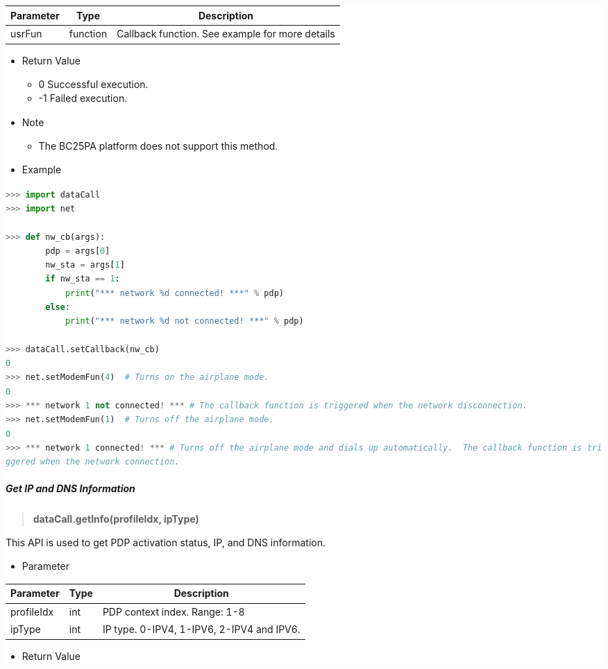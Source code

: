| Parameter | Type     | Description                                     |
| --------- | -------- | ----------------------------------------------- |
| usrFun    | function | Callback function. See example for more details |

* Return Value

  * 0  Successful execution.
  * -1  Failed execution.

* Note

  * The BC25PA platform does not support this method.
  
* Example

```python
>>> import dataCall
>>> import net

>>> def nw_cb(args):
		pdp = args[0]
		nw_sta = args[1]
		if nw_sta == 1:
			print("*** network %d connected! ***" % pdp)
		else:
			print("*** network %d not connected! ***" % pdp)
			
>>> dataCall.setCallback(nw_cb)
0
>>> net.setModemFun(4)  # Turns on the airplane mode.
0
>>> *** network 1 not connected! *** # The callback function is triggered when the network disconnection.
>>> net.setModemFun(1)  # Turns off the airplane mode.
0
>>> *** network 1 connected! *** # Turns off the airplane mode and dials up automatically.  The callback function is triggered when the network connection.
```



##### Get IP and DNS Information

> **dataCall.getInfo(profileIdx, ipType)**

This API is used to get PDP activation status, IP, and DNS information.

* Parameter

| Parameter  | Type | Description                               |
| ---------- | ---- | ----------------------------------------- |
| profileIdx | int  | PDP context index. Range: 1-8             |
| ipType     | int  | IP type. 0-IPV4, 1-IPV6, 2-IPV4 and IPV6. |

* Return Value
